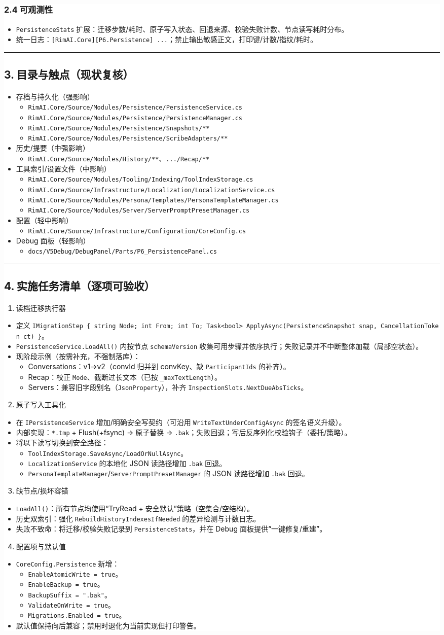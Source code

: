 ### 2.4 可观测性
- `PersistenceStats` 扩展：迁移步数/耗时、原子写入状态、回退来源、校验失败计数、节点读写耗时分布。
- 统一日志：`[RimAI.Core][P6.Persistence] ...`；禁止输出敏感正文，打印键/计数/指纹/耗时。

---

## 3. 目录与触点（现状复核）

- 存档与持久化（强影响）
  - `RimAI.Core/Source/Modules/Persistence/PersistenceService.cs`
  - `RimAI.Core/Source/Modules/Persistence/PersistenceManager.cs`
  - `RimAI.Core/Source/Modules/Persistence/Snapshots/**`
  - `RimAI.Core/Source/Modules/Persistence/ScribeAdapters/**`
- 历史/提要（中强影响）
  - `RimAI.Core/Source/Modules/History/**`、`.../Recap/**`
- 工具索引/设置文件（中影响）
  - `RimAI.Core/Source/Modules/Tooling/Indexing/ToolIndexStorage.cs`
  - `RimAI.Core/Source/Infrastructure/Localization/LocalizationService.cs`
  - `RimAI.Core/Source/Modules/Persona/Templates/PersonaTemplateManager.cs`
  - `RimAI.Core/Source/Modules/Server/ServerPromptPresetManager.cs`
- 配置（轻中影响）
  - `RimAI.Core/Source/Infrastructure/Configuration/CoreConfig.cs`
- Debug 面板（轻影响）
  - `docs/V5Debug/DebugPanel/Parts/P6_PersistencePanel.cs`

---

## 4. 实施任务清单（逐项可验收）

1) 读档迁移执行器
- 定义 `IMigrationStep { string Node; int From; int To; Task<bool> ApplyAsync(PersistenceSnapshot snap, CancellationToken ct) }`。
- `PersistenceService.LoadAll()` 内按节点 `schemaVersion` 收集可用步骤并依序执行；失败记录并不中断整体加载（局部空状态）。
- 现阶段示例（按需补充，不强制落库）：
  - Conversations：v1→v2（convId 归并到 convKey、缺 `ParticipantIds` 的补齐）。
  - Recap：校正 `Mode`、截断过长文本（已按 `_maxTextLength`）。
  - Servers：兼容旧字段别名（`JsonProperty`），补齐 `InspectionSlots.NextDueAbsTicks`。

2) 原子写入工具化
- 在 `IPersistenceService` 增加/明确安全写契约（可沿用 `WriteTextUnderConfigAsync` 的签名语义升级）。
- 内部实现：`*.tmp` + Flush(+fsync) → 原子替换 → `.bak`；失败回退；写后反序列化校验钩子（委托/策略）。
- 将以下读写切换到安全路径：
  - `ToolIndexStorage.SaveAsync/LoadOrNullAsync`。
  - `LocalizationService` 的本地化 JSON 读路径增加 `.bak` 回退。
  - `PersonaTemplateManager`/`ServerPromptPresetManager` 的 JSON 读路径增加 `.bak` 回退。

3) 缺节点/损坏容错
- `LoadAll()`：所有节点均使用“TryRead + 安全默认”策略（空集合/空结构）。
- 历史双索引：强化 `RebuildHistoryIndexesIfNeeded` 的差异检测与计数日志。
- 失败不致命：将迁移/校验失败记录到 `PersistenceStats`，并在 Debug 面板提供“一键修复/重建”。

4) 配置项与默认值
- `CoreConfig.Persistence` 新增：
  - `EnableAtomicWrite = true`。
  - `EnableBackup = true`。
  - `BackupSuffix = ".bak"`。
  - `ValidateOnWrite = true`。
  - `Migrations.Enabled = true`。
- 默认值保持向后兼容；禁用时退化为当前实现但打印警告。
